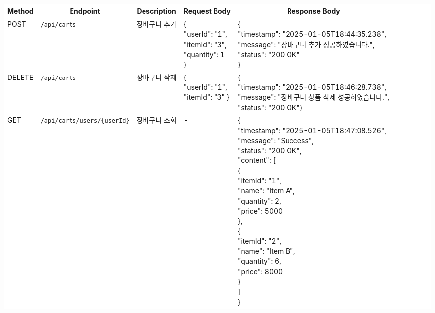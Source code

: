 | Method | Endpoint                    | Description | Request Body                                                        | Response Body                                                                                                                                                                                                                                                                                                                       |
|--------|-----------------------------|-------------|---------------------------------------------------------------------|-------------------------------------------------------------------------------------------------------------------------------------------------------------------------------------------------------------------------------------------------------------------------------------------------------------------------------------|
| POST   | `/api/carts`                | 장바구니 추가     | {<br/> "userId": "1",<br/> "itemId": "3",<br/> "quantity": 1<br/> } | {<br/> "timestamp": "2025-01-05T18:44:35.238",<br/> "message": "장바구니 추가 성공하였습니다.",<br/> "status": "200 OK"<br/> }                                                                                                                                                                                                                   |
| DELETE | `/api/carts`                | 장바구니 삭제     | {<br/> "userId": "1",<br/> "itemId": "3" }                          | {<br/> "timestamp": "2025-01-05T18:46:28.738",<br/> "message": "장바구니 상품 삭제 성공하였습니다.",<br/> "status": "200 OK"}                                                                                                                                                                                                                      |
| GET    | `/api/carts/users/{userId}` | 장바구니 조회     | -                                                                   | {<br/> "timestamp": "2025-01-05T18:47:08.526",<br/> "message": "Success",<br/> "status": "200 OK",<br/> "content": [<br/> {<br/> "itemId": "1",<br/> "name": "Item A",<br/> "quantity": 2,<br/> "price": 5000<br/> },<br/> {<br/> "itemId": "2",<br/> "name": "Item B",<br/> "quantity": 6,<br/> "price": 8000<br/> }<br/> ]<br/> } |
